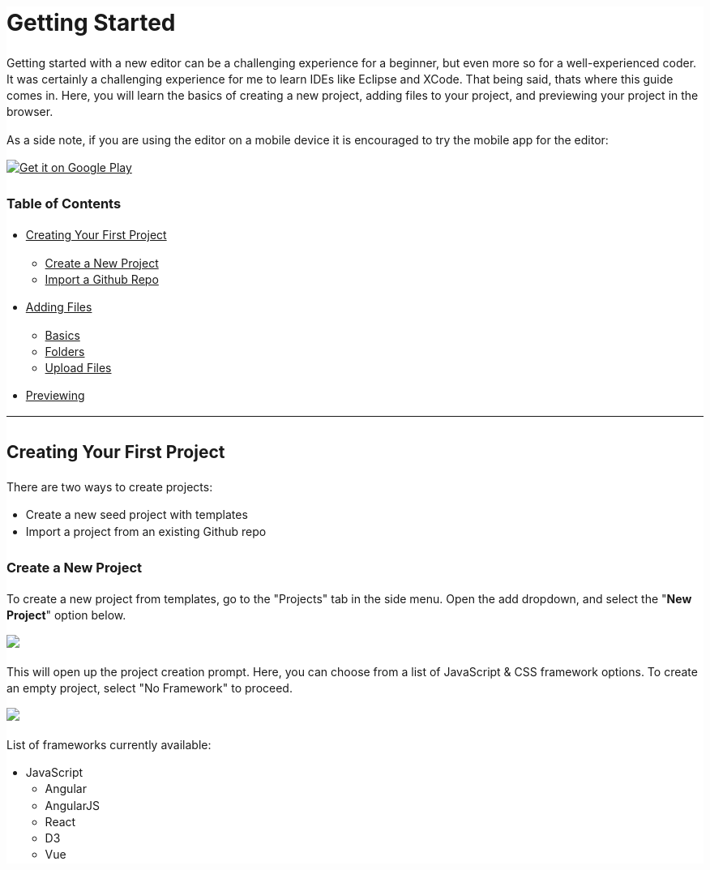 # Getting Started

Getting started with a new editor can be a challenging experience for a beginner, but even more so for a well-experienced coder. It was certainly a challenging experience for me to learn IDEs like Eclipse and XCode. That being said, thats where this guide comes in. Here, you will learn the basics of creating a new project, adding files to your project, and previewing your project in the browser.

As a side note, if you are using the editor on a mobile device it is encouraged to try the mobile app for the editor:

<a href='https://play.google.com/store/apps/details?id=io.spck&hl=en_CA&pcampaignid=MKT-Other-global-all-co-prtnr-py-PartBadge-Mar2515-1'><img alt='Get it on Google Play' src='https://play.google.com/intl/en_us/badges/images/generic/en_badge_web_generic.png' width='153'/></a>

### Table of Contents

* [Creating Your First Project](#creating-your-first-project)
  * [Create a New Project](#create-a-new-project)
  * [Import a Github Repo](#import-a-github-repo)

* [Adding Files](#adding-files)
  * [Basics](#basics)
  * [Folders](#folders)
  * [Upload Files](#upload-files)

* [Previewing](#previewing)

---

## Creating Your First Project

There are two ways to create projects:
  * Create a new seed project with templates
  * Import a project from an existing Github repo

### Create a New Project

To create a new project from templates, go to the "Projects" tab in the side menu. Open the add dropdown, and select the "__New Project__" option below.

<img width="300" src="http://localhost:8080/img/getting-started/create-new-project-0.png">

This will open up the project creation prompt. Here, you can choose from a list of JavaScript & CSS framework options. To create an empty project, select "No Framework" to proceed.

<img width="442" src="http://localhost:8080/img/getting-started/create-new-project-1.png">

List of frameworks currently available:

  * JavaScript
    * Angular
    * AngularJS
    * React
    * D3
    * Vue
  